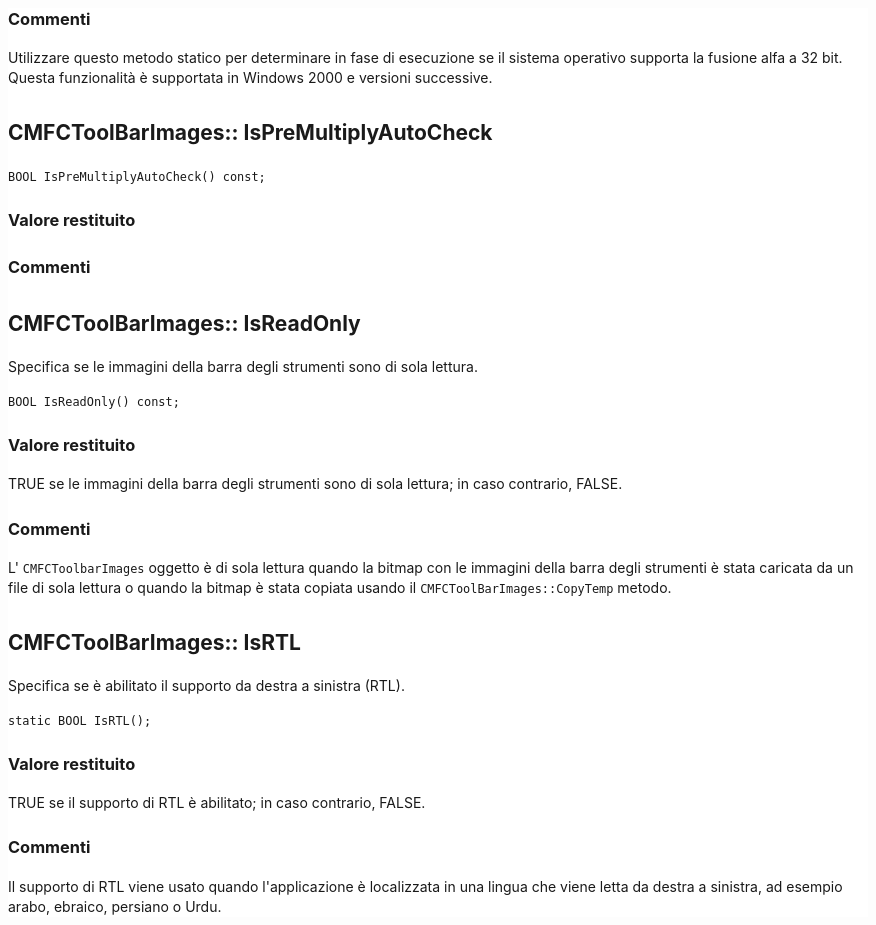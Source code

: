 ### <a name="remarks"></a>Commenti

Utilizzare questo metodo statico per determinare in fase di esecuzione se il sistema operativo supporta la fusione alfa a 32 bit. Questa funzionalità è supportata in Windows 2000 e versioni successive.

## <a name="cmfctoolbarimagesispremultiplyautocheck"></a><a name="ispremultiplyautocheck"></a> CMFCToolBarImages:: IsPreMultiplyAutoCheck

```
BOOL IsPreMultiplyAutoCheck() const;
```

### <a name="return-value"></a>Valore restituito

### <a name="remarks"></a>Commenti

## <a name="cmfctoolbarimagesisreadonly"></a><a name="isreadonly"></a> CMFCToolBarImages:: IsReadOnly

Specifica se le immagini della barra degli strumenti sono di sola lettura.

```
BOOL IsReadOnly() const;
```

### <a name="return-value"></a>Valore restituito

TRUE se le immagini della barra degli strumenti sono di sola lettura; in caso contrario, FALSE.

### <a name="remarks"></a>Commenti

L' `CMFCToolbarImages` oggetto è di sola lettura quando la bitmap con le immagini della barra degli strumenti è stata caricata da un file di sola lettura o quando la bitmap è stata copiata usando il `CMFCToolBarImages::CopyTemp` metodo.

## <a name="cmfctoolbarimagesisrtl"></a><a name="isrtl"></a> CMFCToolBarImages:: IsRTL

Specifica se è abilitato il supporto da destra a sinistra (RTL).

```
static BOOL IsRTL();
```

### <a name="return-value"></a>Valore restituito

TRUE se il supporto di RTL è abilitato; in caso contrario, FALSE.

### <a name="remarks"></a>Commenti

Il supporto di RTL viene usato quando l'applicazione è localizzata in una lingua che viene letta da destra a sinistra, ad esempio arabo, ebraico, persiano o Urdu.
